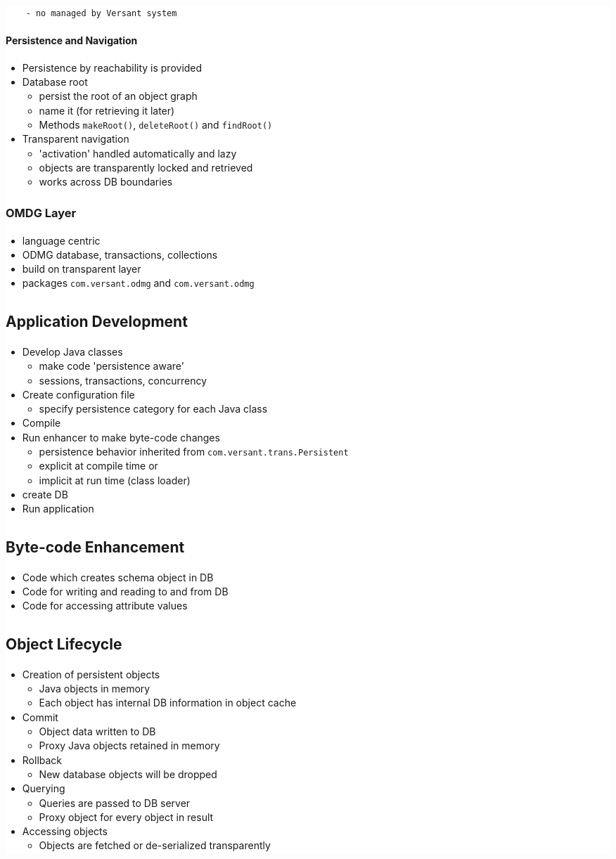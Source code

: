         - no managed by Versant system


#### Persistence and Navigation

- Persistence by reachability is provided
- Database root
    - persist the root of an object graph
    - name it (for retrieving it later)
    - Methods `makeRoot()`, `deleteRoot()` and `findRoot()`
- Transparent navigation
    - 'activation' handled automatically and lazy
    - objects are transparently locked and retrieved
    - works across DB boundaries

### OMDG Layer

- language centric
- ODMG database, transactions, collections
- build on transparent layer
- packages `com.versant.odmg` and `com.versant.odmg`

## Application Development

- Develop Java classes
    - make code 'persistence aware'
    - sessions, transactions, concurrency
- Create configuration file
    - specify persistence category for each Java class
- Compile
- Run enhancer to make byte-code changes
    - persistence behavior inherited from `com.versant.trans.Persistent`
    - explicit at compile time or
    - implicit at run time (class loader)
- create DB
- Run application

## Byte-code Enhancement

- Code which creates schema object in DB
- Code for writing and reading to and from DB
- Code for accessing attribute values

## Object Lifecycle

- Creation of persistent objects
    - Java objects in memory
    - Each object has internal DB information in object cache
- Commit
    - Object data written to DB
    - Proxy Java objects retained in memory
- Rollback
    - New database objects will be dropped
- Querying
    - Queries are passed to DB server
    - Proxy object for every object in result
- Accessing objects
    - Objects are fetched or de-serialized transparently
